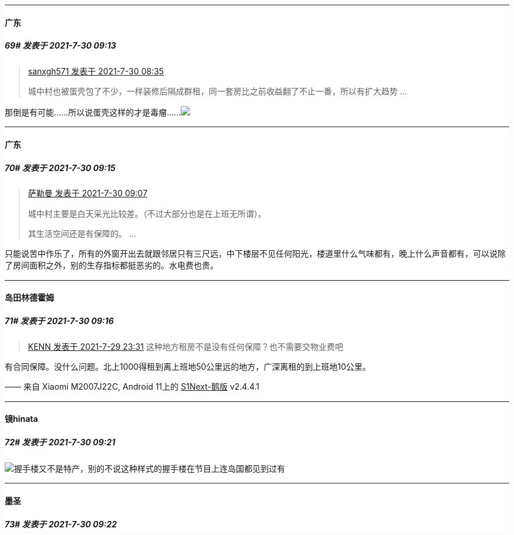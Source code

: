 *****

####  广东  
##### 69#       发表于 2021-7-30 09:13


<blockquote><a href="httphttps://bbs.saraba1st.com/2b/forum.php?mod=redirect&amp;goto=findpost&amp;pid=52159309&amp;ptid=2018088" target="_blank">sanxgh571 发表于 2021-7-30 08:35</a>

城中村也被蛋壳包了不少，一样装修后隔成群租，同一套房比之前收益翻了不止一番，所以有扩大趋势 ...</blockquote>
那倒是有可能……所以说蛋壳这样的才是毒瘤……<img src="https://static.saraba1st.com/image/smiley/face2017/016.png" referrerpolicy="no-referrer">


*****

####  广东  
##### 70#       发表于 2021-7-30 09:15


<blockquote><a href="httphttps://bbs.saraba1st.com/2b/forum.php?mod=redirect&amp;goto=findpost&amp;pid=52159601&amp;ptid=2018088" target="_blank">萨勒曼 发表于 2021-7-30 09:07</a>

城中村主要是白天采光比较差。（不过大部分也是在上班无所谓）。

其生活空间还是有保障的。 ...</blockquote>
只能说苦中作乐了，所有的外窗开出去就跟邻居只有三尺远，中下楼层不见任何阳光，楼道里什么气味都有，晚上什么声音都有，可以说除了房间面积之外，别的生存指标都挺恶劣的。水电费也贵。


*****

####  岛田林德霍姆  
##### 71#       发表于 2021-7-30 09:16


<blockquote><a href="httphttps://bbs.saraba1st.com/2b/forum.php?mod=redirect&amp;goto=findpost&amp;pid=52156960&amp;ptid=2018088" target="_blank">KENN 发表于 2021-7-29 23:31</a>
这种地方租房不是没有任何保障？也不需要交物业费吧</blockquote>
有合同保障。没什么问题。北上1000得租到离上班地50公里远的地方，广深离租的到上班地10公里。

—— 来自 Xiaomi M2007J22C, Android 11上的 [S1Next-鹅版](https://github.com/ykrank/S1-Next/releases) v2.4.4.1


*****

####  镜hinata  
##### 72#       发表于 2021-7-30 09:21


<img src="https://static.saraba1st.com/image/smiley/face2017/067.png" referrerpolicy="no-referrer">握手楼又不是特产，别的不说这种样式的握手楼在节目上连岛国都见到过有


*****

####  墨圣  
##### 73#       发表于 2021-7-30 09:22
